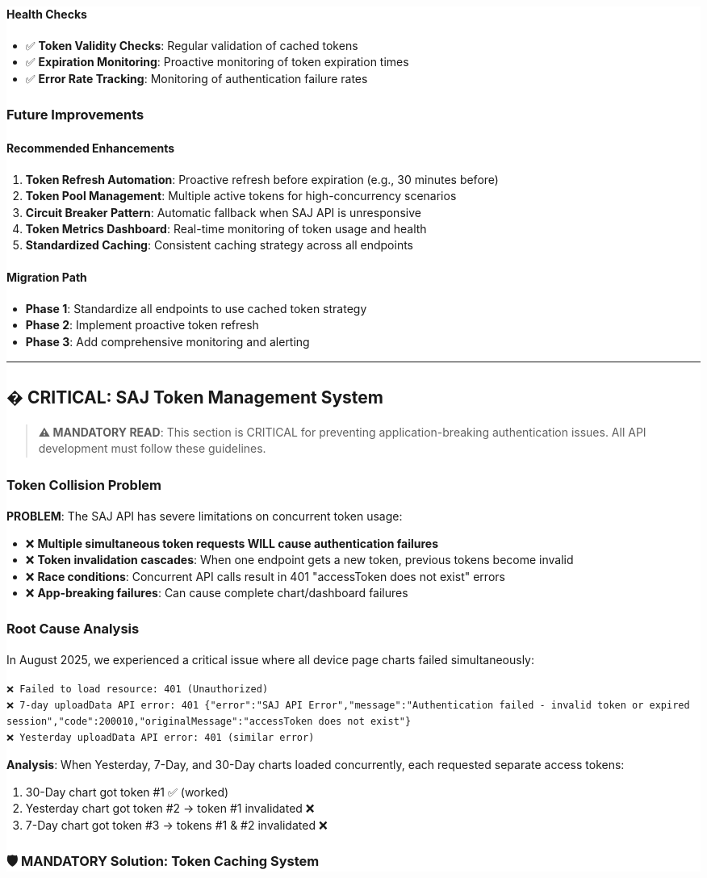 #### Health Checks
- ✅ **Token Validity Checks**: Regular validation of cached tokens
- ✅ **Expiration Monitoring**: Proactive monitoring of token expiration times
- ✅ **Error Rate Tracking**: Monitoring of authentication failure rates

### Future Improvements

#### Recommended Enhancements
1. **Token Refresh Automation**: Proactive refresh before expiration (e.g., 30 minutes before)
2. **Token Pool Management**: Multiple active tokens for high-concurrency scenarios
3. **Circuit Breaker Pattern**: Automatic fallback when SAJ API is unresponsive
4. **Token Metrics Dashboard**: Real-time monitoring of token usage and health
5. **Standardized Caching**: Consistent caching strategy across all endpoints

#### Migration Path
- **Phase 1**: Standardize all endpoints to use cached token strategy
- **Phase 2**: Implement proactive token refresh
- **Phase 3**: Add comprehensive monitoring and alerting

---

## � CRITICAL: SAJ Token Management System

> **⚠️ MANDATORY READ**: This section is CRITICAL for preventing application-breaking authentication issues. All API development must follow these guidelines.

### Token Collision Problem

**PROBLEM**: The SAJ API has severe limitations on concurrent token usage:
- ❌ **Multiple simultaneous token requests WILL cause authentication failures**
- ❌ **Token invalidation cascades**: When one endpoint gets a new token, previous tokens become invalid
- ❌ **Race conditions**: Concurrent API calls result in 401 "accessToken does not exist" errors
- ❌ **App-breaking failures**: Can cause complete chart/dashboard failures

### Root Cause Analysis
In August 2025, we experienced a critical issue where all device page charts failed simultaneously:
```
❌ Failed to load resource: 401 (Unauthorized)
❌ 7-day uploadData API error: 401 {"error":"SAJ API Error","message":"Authentication failed - invalid token or expired session","code":200010,"originalMessage":"accessToken does not exist"}
❌ Yesterday uploadData API error: 401 (similar error)
```

**Analysis**: When Yesterday, 7-Day, and 30-Day charts loaded concurrently, each requested separate access tokens:
1. 30-Day chart got token #1 ✅ (worked)
2. Yesterday chart got token #2 → token #1 invalidated ❌ 
3. 7-Day chart got token #3 → tokens #1 & #2 invalidated ❌

### 🛡️ MANDATORY Solution: Token Caching System
